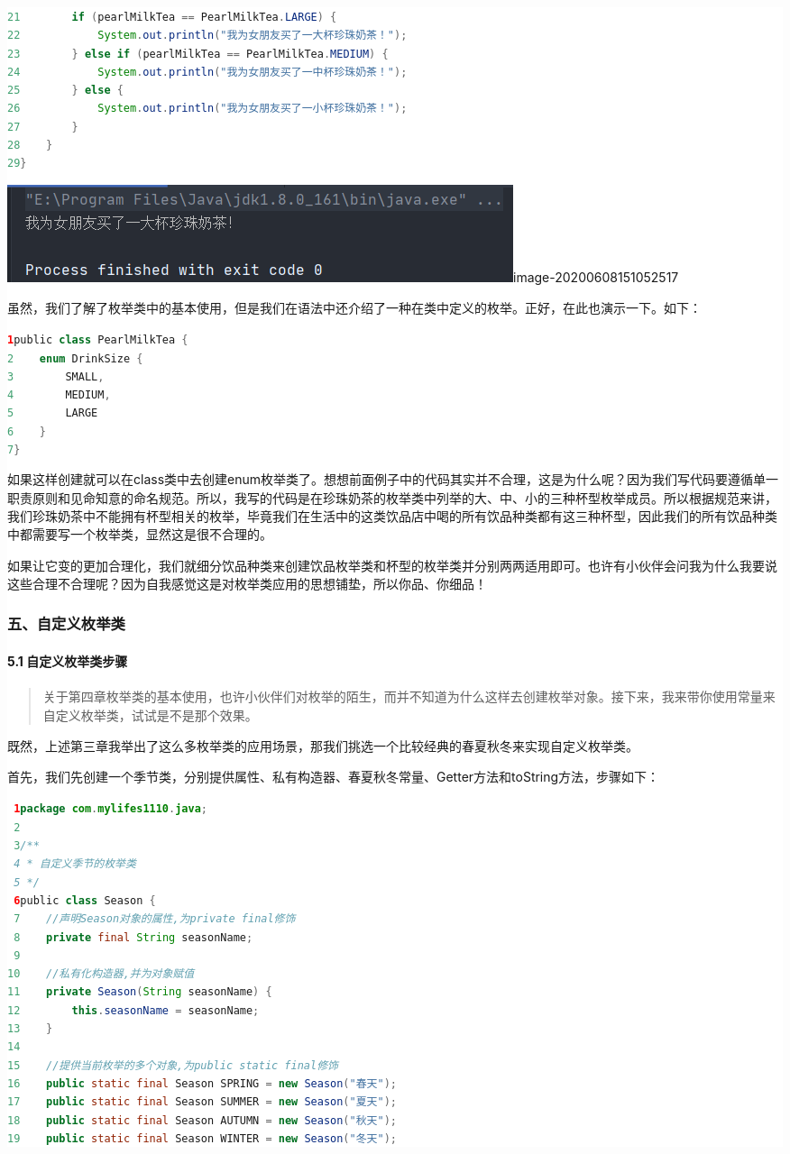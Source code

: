 ```java
21        if (pearlMilkTea == PearlMilkTea.LARGE) {
22            System.out.println("我为女朋友买了一大杯珍珠奶茶！");
23        } else if (pearlMilkTea == PearlMilkTea.MEDIUM) {
24            System.out.println("我为女朋友买了一中杯珍珠奶茶！");
25        } else {
26            System.out.println("我为女朋友买了一小杯珍珠奶茶！");
27        }
28    }
29}
```

![image-20200608151052517](Enum枚举类到底怎么用？.assets/20200608151055.png)image-20200608151052517

虽然，我们了解了枚举类中的基本使用，但是我们在语法中还介绍了一种在类中定义的枚举。正好，在此也演示一下。如下：

```java
1public class PearlMilkTea {
2    enum DrinkSize {
3        SMALL,
4        MEDIUM, 
5        LARGE
6    }
7}
```

如果这样创建就可以在class类中去创建enum枚举类了。想想前面例子中的代码其实并不合理，这是为什么呢？因为我们写代码要遵循单一职责原则和见命知意的命名规范。所以，我写的代码是在珍珠奶茶的枚举类中列举的大、中、小的三种杯型枚举成员。所以根据规范来讲，我们珍珠奶茶中不能拥有杯型相关的枚举，毕竟我们在生活中的这类饮品店中喝的所有饮品种类都有这三种杯型，因此我们的所有饮品种类中都需要写一个枚举类，显然这是很不合理的。

如果让它变的更加合理化，我们就细分饮品种类来创建饮品枚举类和杯型的枚举类并分别两两适用即可。也许有小伙伴会问我为什么我要说这些合理不合理呢？因为自我感觉这是对枚举类应用的思想铺垫，所以你品、你细品！

### 五、自定义枚举类

#### 5.1 自定义枚举类步骤

> 关于第四章枚举类的基本使用，也许小伙伴们对枚举的陌生，而并不知道为什么这样去创建枚举对象。接下来，我来带你使用常量来自定义枚举类，试试是不是那个效果。

既然，上述第三章我举出了这么多枚举类的应用场景，那我们挑选一个比较经典的春夏秋冬来实现自定义枚举类。

首先，我们先创建一个季节类，分别提供属性、私有构造器、春夏秋冬常量、Getter方法和toString方法，步骤如下：

```java
 1package com.mylifes1110.java;
 2
 3/**
 4 * 自定义季节的枚举类
 5 */
 6public class Season {
 7    //声明Season对象的属性,为private final修饰
 8    private final String seasonName;
 9
10    //私有化构造器,并为对象赋值
11    private Season(String seasonName) {
12        this.seasonName = seasonName;
13    }
14
15    //提供当前枚举的多个对象,为public static final修饰
16    public static final Season SPRING = new Season("春天");
17    public static final Season SUMMER = new Season("夏天");
18    public static final Season AUTUMN = new Season("秋天");
19    public static final Season WINTER = new Season("冬天");
```